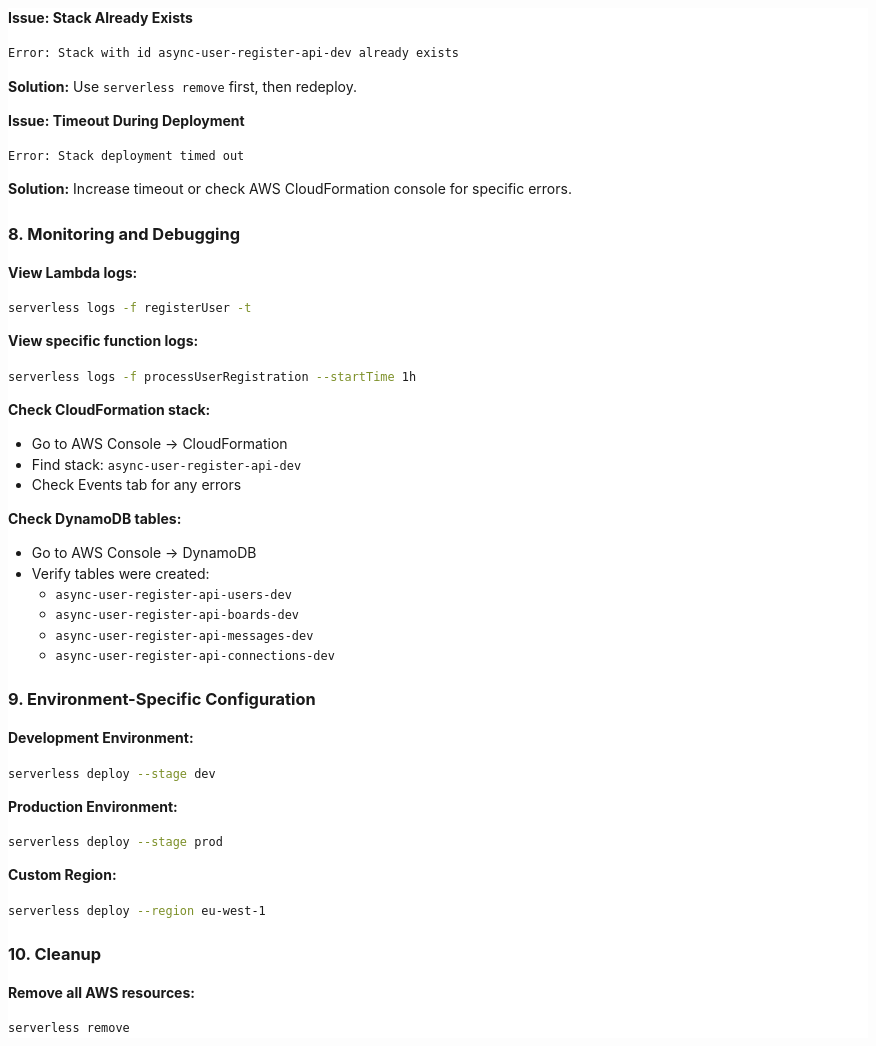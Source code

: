 **Issue: Stack Already Exists**
```
Error: Stack with id async-user-register-api-dev already exists
```
**Solution:** Use `serverless remove` first, then redeploy.

**Issue: Timeout During Deployment**
```
Error: Stack deployment timed out
```
**Solution:** Increase timeout or check AWS CloudFormation console for specific errors.

### 8. Monitoring and Debugging

**View Lambda logs:**
```bash
serverless logs -f registerUser -t
```

**View specific function logs:**
```bash
serverless logs -f processUserRegistration --startTime 1h
```

**Check CloudFormation stack:**
- Go to AWS Console → CloudFormation
- Find stack: `async-user-register-api-dev`
- Check Events tab for any errors

**Check DynamoDB tables:**
- Go to AWS Console → DynamoDB
- Verify tables were created:
  - `async-user-register-api-users-dev`
  - `async-user-register-api-boards-dev`
  - `async-user-register-api-messages-dev`
  - `async-user-register-api-connections-dev`

### 9. Environment-Specific Configuration

**Development Environment:**
```bash
serverless deploy --stage dev
```

**Production Environment:**
```bash
serverless deploy --stage prod
```

**Custom Region:**
```bash
serverless deploy --region eu-west-1
```

### 10. Cleanup

**Remove all AWS resources:**
```bash
serverless remove
```
